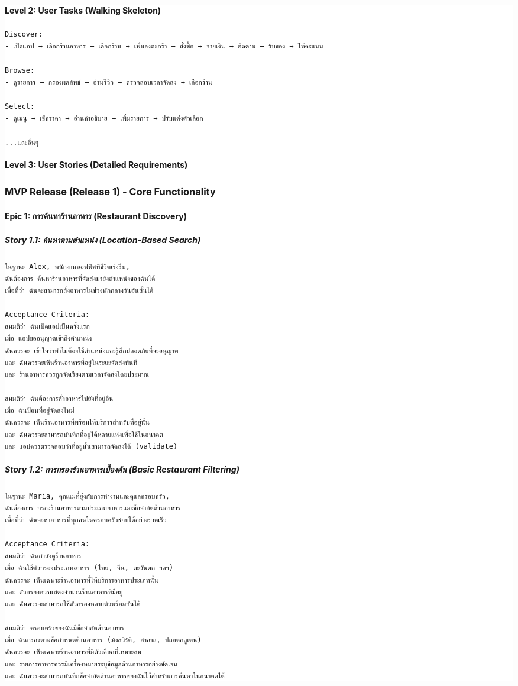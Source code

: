 #### Level 2: User Tasks (Walking Skeleton)

```
Discover:
- เปิดแอป → เลือกร้านอาหาร → เลือกร้าน → เพิ่มลงตะกร้า → สั่งซื้อ → จ่ายเงิน → ติดตาม → รับของ → ให้คะแนน

Browse:
- ดูรายการ → กรองผลลัพธ์ → อ่านรีวิว → ตรวจสอบเวลาจัดส่ง → เลือกร้าน

Select:  
- ดูเมนู → เช็คราคา → อ่านคำอธิบาย → เพิ่มรายการ → ปรับแต่งตัวเลือก

...และอื่นๆ
```

#### Level 3: User Stories (Detailed Requirements)

### MVP Release (Release 1) - Core Functionality

#### Epic 1: การค้นหาร้านอาหาร (Restaurant Discovery)

##### Story 1.1: ค้นหาตามตำแหน่ง (Location-Based Search)

```
ในฐานะ Alex, พนักงานออฟฟิศที่ชีวิตเร่งรีบ,
ฉันต้องการ ค้นหาร้านอาหารที่จัดส่งมายังตำแหน่งของฉันได้
เพื่อที่ว่า ฉันจะสามารถสั่งอาหารในช่วงพักกลางวันอันสั้นได้

Acceptance Criteria:
สมมติว่า ฉันเปิดแอปเป็นครั้งแรก
เมื่อ แอปขออนุญาตเข้าถึงตำแหน่ง
ฉันควรจะ เข้าใจว่าทำไมต้องใช้ตำแหน่งและรู้สึกปลอดภัยที่จะอนุญาต
และ ฉันควรจะเห็นร้านอาหารที่อยู่ในระยะจัดส่งทันที
และ ร้านอาหารควรถูกจัดเรียงตามเวลาจัดส่งโดยประมาณ

สมมติว่า ฉันต้องการสั่งอาหารไปยังที่อยู่อื่น
เมื่อ ฉันป้อนที่อยู่จัดส่งใหม่
ฉันควรจะ เห็นร้านอาหารที่พร้อมให้บริการสำหรับที่อยู่นั้น
และ ฉันควรจะสามารถบันทึกที่อยู่ได้หลายแห่งเพื่อใช้ในอนาคต
และ แอปควรตรวจสอบว่าที่อยู่นั้นสามารถจัดส่งได้ (validate)
```

##### Story 1.2: การกรองร้านอาหารเบื้องต้น (Basic Restaurant Filtering)

```
ในฐานะ Maria, คุณแม่ที่ยุ่งกับการทำงานและดูแลครอบครัว,
ฉันต้องการ กรองร้านอาหารตามประเภทอาหารและข้อจำกัดด้านอาหาร
เพื่อที่ว่า ฉันจะหาอาหารที่ทุกคนในครอบครัวชอบได้อย่างรวดเร็ว

Acceptance Criteria:
สมมติว่า ฉันกำลังดูร้านอาหาร
เมื่อ ฉันใช้ตัวกรองประเภทอาหาร (ไทย, จีน, ตะวันตก ฯลฯ)
ฉันควรจะ เห็นเฉพาะร้านอาหารที่ให้บริการอาหารประเภทนั้น
และ ตัวกรองควรแสดงจำนวนร้านอาหารที่มีอยู่
และ ฉันควรจะสามารถใช้ตัวกรองหลายตัวพร้อมกันได้

สมมติว่า ครอบครัวของฉันมีข้อจำกัดด้านอาหาร
เมื่อ ฉันกรองตามข้อกำหนดด้านอาหาร (มังสวิรัติ, ฮาลาล, ปลอดกลูเตน)
ฉันควรจะ เห็นเฉพาะร้านอาหารที่มีตัวเลือกที่เหมาะสม
และ รายการอาหารควรมีเครื่องหมายระบุข้อมูลด้านอาหารอย่างชัดเจน
และ ฉันควรจะสามารถบันทึกข้อจำกัดด้านอาหารของฉันไว้สำหรับการค้นหาในอนาคตได้
```
